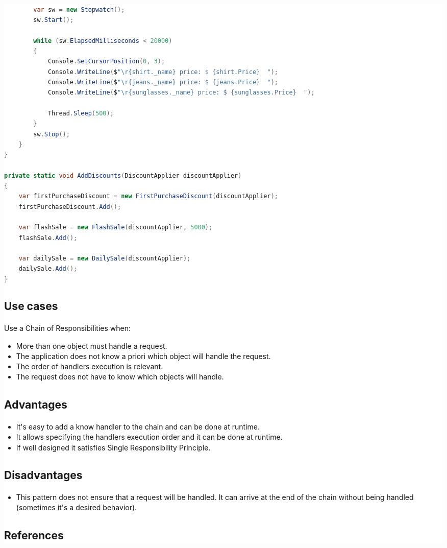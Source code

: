 ```csharp
        var sw = new Stopwatch();
        sw.Start();

        while (sw.ElapsedMilliseconds < 20000)
        {
            Console.SetCursorPosition(0, 3);
            Console.WriteLine($"\r{shirt._name} price: $ {shirt.Price}  ");
            Console.WriteLine($"\r{jeans._name} price: $ {jeans.Price}  ");
            Console.WriteLine($"\r{sunglasses._name} price: $ {sunglasses.Price}  ");

            Thread.Sleep(500);
        }
        sw.Stop();
    }
}

private static void AddDiscounts(DiscountApplier discountApplier)
{
    var firstPurchaseDiscount = new FirstPurchaseDiscount(discountApplier);
    firstPurchaseDiscount.Add();

    var flashSale = new FlashSale(discountApplier, 5000);
    flashSale.Add();

    var dailySale = new DailySale(discountApplier);
    dailySale.Add();
}
```

## Use cases

Use a Chain of Responsibilities when:

- More than one object must handle a request.
- The application does not know a priori which object will handle the request.
- The order of handlers execution is relevant.
- The request does not have to know which objects will handle.

## Advantages

- It's easy to add a know handler to the chain and can be done at runtime.
- It allows specifying the handlers execution order and it can be done at runtime.
- If well designed it satisfies Single Responsibility Principle.

## Disadvantages

- This pattern does not ensure that a request will be handled. It can arrive at the end of the chain without being handled (sometimes it's a desired behavior).

## References
